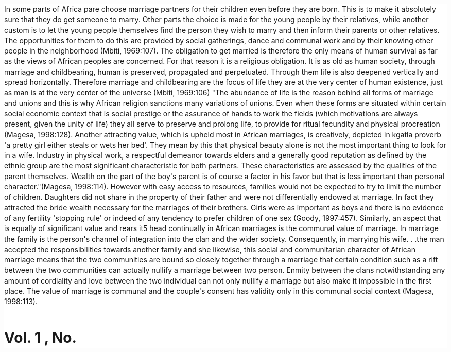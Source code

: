 In some parts of Africa pare choose marriage partners for their children even before they are born. This is to make it absolutely sure that they do get someone to marry. Other parts the choice is made for the young people by their relatives, while another custom is to let the young people themselves find the person they wish to marry and then inform their parents or other relatives. The opportunities for them to do this are provided by social gatherings, dance and communal work and by their knowing other people in the neighborhood (Mbiti, 1969:107). The obligation to get married is therefore the only means of human survival as far as the views of African peoples are concerned. For that reason it is a religious obligation. It is as old as human society, through marriage and childbearing, human is preserved, propagated and perpetuated. Through them life is also deepened vertically and spread horizontally. Therefore marriage and childbearing are the focus of life they are at the very center of human existence, just as man is at the very center of the universe (Mbiti, 1969:106) "The abundance of life is the reason behind all forms of marriage and unions and this is why African religion sanctions many variations of unions. Even when these forms are situated within certain social economic context that is social prestige or the assurance of hands to work the fields (which motivations are always present, given the unity of life) they all serve to preserve and prolong life, to provide for ritual fecundity and physical procreation (Magesa, 1998:128). Another attracting value, which is upheld most in African marriages, is creatively, depicted in kgatla proverb 'a pretty girl either steals or wets her bed'. They mean by this that physical beauty alone is not the most important thing to look for in a wife. Industry in physical work, a respectful demeanor towards elders and a generally good reputation as defined by the ethnic group are the most significant characteristic for both partners. These characteristics are assessed by the qualities of the parent themselves. Wealth on the part of the boy's parent is of course a factor in his favor but that is less important than personal character."(Magesa, 1998:114). However with easy access to resources, families would not be expected to try to limit the number of children. Daughters did not share in the property of their father and were not differentially endowed at marriage. In fact they attracted the bride wealth necessary for the marriages of their brothers. Girls were as important as boys and there is no evidence of any fertility 'stopping rule' or indeed of any tendency to prefer children of one sex (Goody, 1997:457). Similarly, an aspect that is equally of significant value and rears it5 head continually in African marriages is the communal value of marriage. In marriage the family is the person's channel of integration into the clan and the wider society. Consequently, in marrying his wife. . .the man accepted the responsibilities towards another family and she likewise, this social and communitarian character of African marriage means that the two communities are bound so closely together through a marriage that certain condition such as a rift between the two communities can actually nullify a marriage between two person. Enmity between the clans notwithstanding any amount of cordiality and love between the two individual can not only nullify a marriage but also make it impossible in the first place. The value of marriage is communal and the couple's consent has validity only in this communal social context (Magesa, 1998:113).

# Vol. 1 , No.
